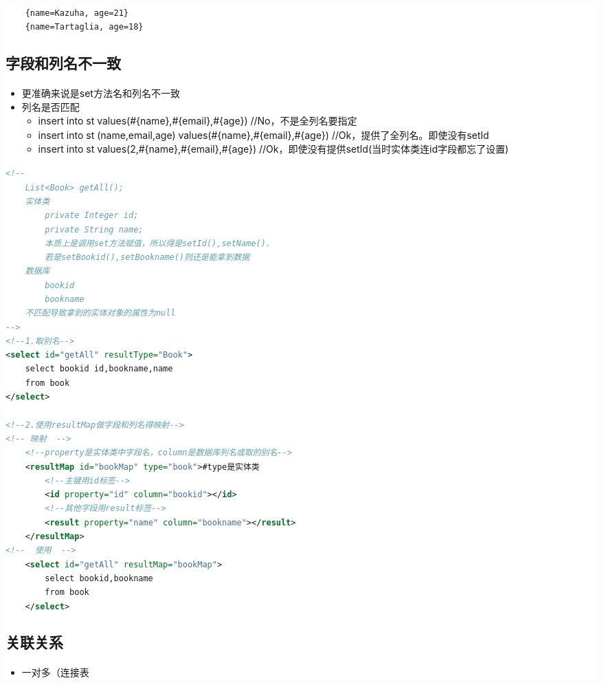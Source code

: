 ```xml
	{name=Kazuha, age=21}
	{name=Tartaglia, age=18}
```

## 字段和列名不一致

- 更准确来说是set方法名和列名不一致
- 列名是否匹配
  - insert into st values(#{name},#{email},#{age})      //No，不是全列名要指定
  - insert into st (name,email,age) values(#{name},#{email},#{age})       //Ok，提供了全列名。即使没有setId
  - insert into st values(2,#{name},#{email},#{age})     //Ok，即使没有提供setId(当时实体类连id字段都忘了设置)


```xml
<!--
	List<Book> getAll();
	实体类
		private Integer id;
		private String name;
		本质上是调用set方法赋值，所以得是setId(),setName().
		若是setBookid(),setBookname()则还是能拿到数据
	数据库
		bookid
		bookname
	不匹配导致拿到的实体对象的属性为null
-->
<!--1.取别名-->
<select id="getAll" resultType="Book">
	select bookid id,bookname,name
    from book
</select>

<!--2.使用resultMap做字段和列名得映射-->
<!-- 映射  -->
	<!--property是实体类中字段名，column是数据库列名或取的别名-->
    <resultMap id="bookMap" type="book">#type是实体类
        <!--主键用id标签-->
        <id property="id" column="bookid"></id>
        <!--其他字段用result标签-->
        <result property="name" column="bookname"></result>
    </resultMap>
<!--  使用  -->
    <select id="getAll" resultMap="bookMap">
        select bookid,bookname
        from book
    </select>
```

## 关联关系

- 一对多（连接表
